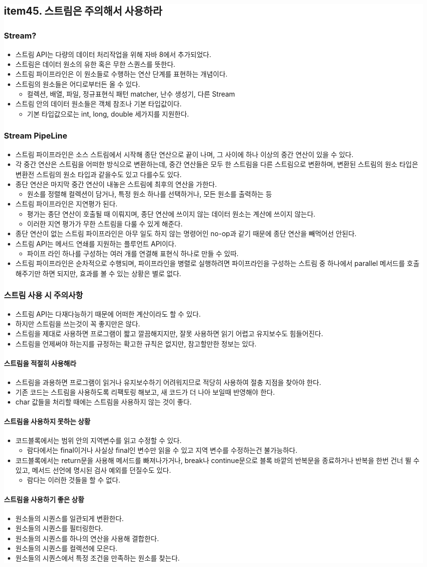 ## item45. 스트림은 주의해서 사용하라
### Stream?
* 스트림 API는 다량의 데이터 처리작업을 위해 자바 8에서 추가되었다.
* 스트림은 데이터 원소의 유한 혹은 무한 스퀀스를 뜻한다.
* 스트림 파이프라인은 이 원소들로 수행하는 연산 단계를 표현하는 개념이다.
* 스트림의 원소들은 어디로부터든 올 수 있다.
  * 컬렉션, 배열, 파일, 정규표현식 패턴 matcher, 난수 생성기, 다른 Stream
* 스트림 안의 데이터 원소들은 객체 참조나 기본 타입값이다.
  * 기본 타입값으로는 int, long, double 세가지를 지원한다.

### Stream PipeLine
* 스트림 파이프라인은 소스 스트림에서 시작해 종단 연산으로 끝이 나며, 그 사이에 하나 이상의 중간 연산이 있을 수 있다.
* 각 중간 연산은 스트림을 어떠한 방식으로 변환하는데, 중간 연산들은 모두 한 스트림을 다른 스트림으로 변환하며, 변환된 스트림의 원소 타입은 변환전 스트림의 원소 타입과 같을수도 있고 다를수도 있다.
* 종단 연산은 마지막 중간 연산이 내놓은 스트림에 최후의 연산을 가한다.
  * 원소를 정렬해 컬렉션이 담거나, 특정 원소 하나를 선택하거나, 모든 원소를 출력하는 등
* 스트림 파이프라인은 지연평가 된다.
  * 평가는 종단 연산이 호출될 때 이뤄지며, 종단 연산에 쓰이지 않는 데이터 원소는 계산에 쓰이지 않는다.
  * 이러한 지연 평가가 무한 스트림을 다룰 수 있게 해준다.
* 종단 연산이 없는 스트림 파이프라인은 아무 일도 하지 않는 명령어인 no-op과 같기 때문에 종단 연산을 빼먹어선 안된다.
* 스트림 API는 메서드 연쇄를 지원하는 플루언트 API이다.
  * 파이프 라인 하나를 구성하는 여러 개를 연결해 표현식 하나로 만들 수 있따.
* 스트림 파이프라인은 순차적으로 수행되며, 파이프라인을 병렬로 실행하려면 파이프라인을 구성하는 스트림 중 하나에서 parallel 메서드를 호출해주기만 하면 되지만, 효과를 볼 수 있는 상황은 별로 없다.

### 스트림 사용 시 주의사항
* 스트림 API는 다재다능하기 때문에 어떠한 계산이라도 할 수 있다.
* 하지만 스트림을 쓰는것이 꼭 좋지만은 않다.
* 스트림을 제대로 사용하면 프로그램이 짧고 깔끔해지지만, 잘못 사용하면 읽기 어렵고 유지보수도 힘들어진다.
* 스트림을 언제써야 하는지를 규정하는 확고한 규칙은 없지만, 참고할만한 정보는 있다.

#### 스트림을 적절히 사용해라
* 스트림을 과용하면 프로그램이 읽거나 유지보수하기 어려워지므로 적당히 사용하여 절충 지점을 찾아야 한다.
* 기존 코드는 스트림을 사용하도록 리팩토링 해보고, 새 코드가 더 나아 보일때 반영해야 한다.
* char 값들을 처리할 때에는 스트림을 사용하지 않는 것이 좋다.

#### 스트림을 사용하지 못하는 상황
* 코드블록에서는 범위 안의 지역변수를 읽고 수정할 수 있다.
  * 람다에서는 final이거나 사실상 final인 변수만 읽을 수 있고 지역 변수를 수정하는건 불가능하다.
* 코드블록에서는 return문을 사용해 메서드를 빠져나가거나, break나 continue문으로 블록 바깥의 반복문을 종료하거나 반복을 한번 건너 뛸 수 있고, 메서드 선언에 명시된 검사 예외를 던질수도 있다.
  * 람다는 이러한 것들을 할 수 없다.

#### 스트림을 사용하기 좋은 상황
* 원소들의 시퀀스를 일관되게 변환한다.
* 원소들의 시퀀스를 필터링한다.
* 원소들의 시퀀스를 하나의 연산을 사용해 결합한다.
* 원소들의 시퀀스를 컬렉션에 모은다.
* 원소들의 시퀀스에서 특정 조건을 만족하는 원소를 찾는다.

